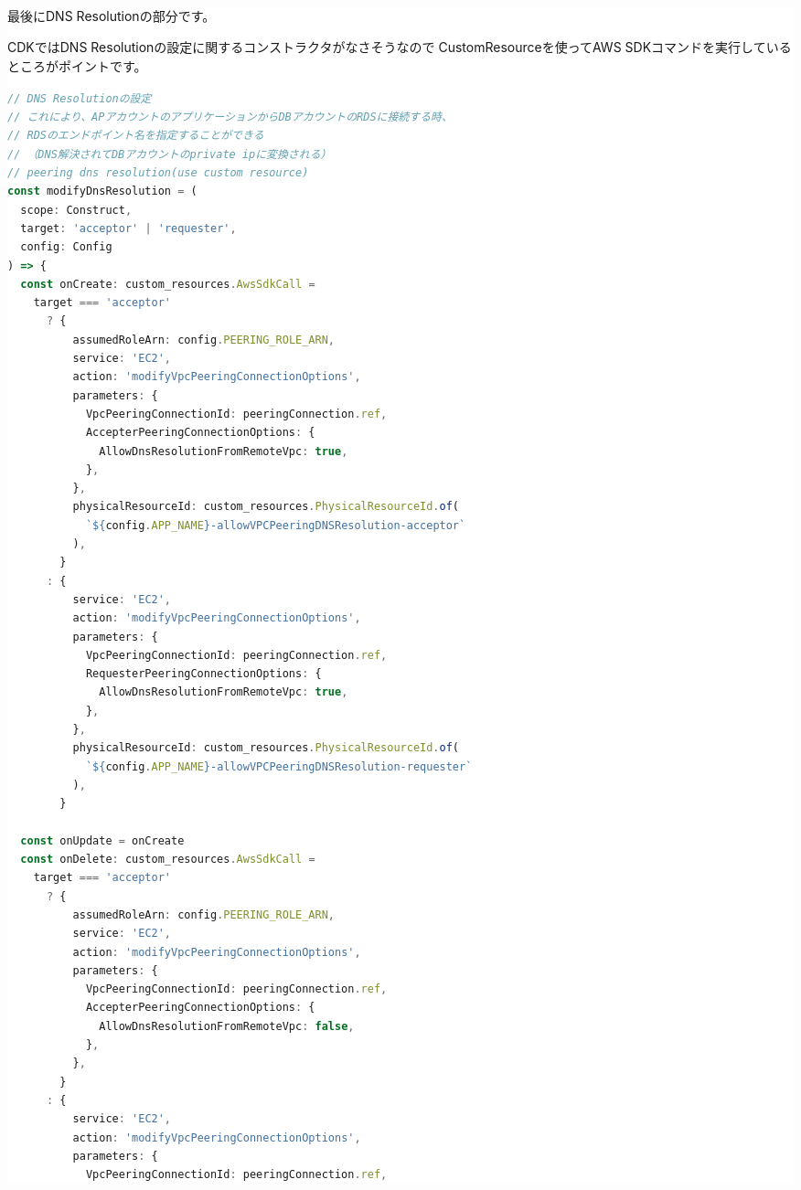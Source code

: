 最後にDNS Resolutionの部分です。

CDKではDNS Resolutionの設定に関するコンストラクタがなさそうなので
CustomResourceを使ってAWS SDKコマンドを実行しているところがポイントです。

```ts
// DNS Resolutionの設定
// これにより、APアカウントのアプリケーションからDBアカウントのRDSに接続する時、
// RDSのエンドポイント名を指定することができる
// （DNS解決されてDBアカウントのprivate ipに変換される）
// peering dns resolution(use custom resource)
const modifyDnsResolution = (
  scope: Construct,
  target: 'acceptor' | 'requester',
  config: Config
) => {
  const onCreate: custom_resources.AwsSdkCall =
    target === 'acceptor'
      ? {
          assumedRoleArn: config.PEERING_ROLE_ARN,
          service: 'EC2',
          action: 'modifyVpcPeeringConnectionOptions',
          parameters: {
            VpcPeeringConnectionId: peeringConnection.ref,
            AccepterPeeringConnectionOptions: {
              AllowDnsResolutionFromRemoteVpc: true,
            },
          },
          physicalResourceId: custom_resources.PhysicalResourceId.of(
            `${config.APP_NAME}-allowVPCPeeringDNSResolution-acceptor`
          ),
        }
      : {
          service: 'EC2',
          action: 'modifyVpcPeeringConnectionOptions',
          parameters: {
            VpcPeeringConnectionId: peeringConnection.ref,
            RequesterPeeringConnectionOptions: {
              AllowDnsResolutionFromRemoteVpc: true,
            },
          },
          physicalResourceId: custom_resources.PhysicalResourceId.of(
            `${config.APP_NAME}-allowVPCPeeringDNSResolution-requester`
          ),
        }

  const onUpdate = onCreate
  const onDelete: custom_resources.AwsSdkCall =
    target === 'acceptor'
      ? {
          assumedRoleArn: config.PEERING_ROLE_ARN,
          service: 'EC2',
          action: 'modifyVpcPeeringConnectionOptions',
          parameters: {
            VpcPeeringConnectionId: peeringConnection.ref,
            AccepterPeeringConnectionOptions: {
              AllowDnsResolutionFromRemoteVpc: false,
            },
          },
        }
      : {
          service: 'EC2',
          action: 'modifyVpcPeeringConnectionOptions',
          parameters: {
            VpcPeeringConnectionId: peeringConnection.ref,
```